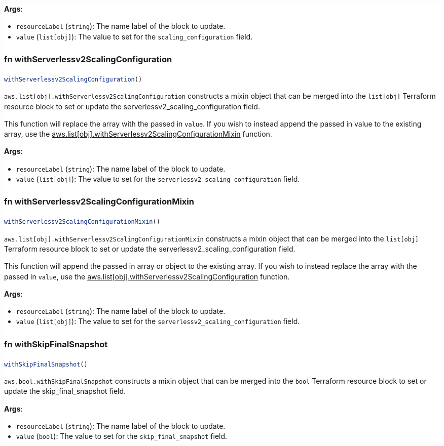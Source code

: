 
**Args**:
  - `resourceLabel` (`string`): The name label of the block to update.
  - `value` (`list[obj]`): The value to set for the `scaling_configuration` field.


### fn withServerlessv2ScalingConfiguration

```ts
withServerlessv2ScalingConfiguration()
```

`aws.list[obj].withServerlessv2ScalingConfiguration` constructs a mixin object that can be merged into the `list[obj]`
Terraform resource block to set or update the serverlessv2_scaling_configuration field.

This function will replace the array with the passed in `value`. If you wish to instead append the
passed in value to the existing array, use the [aws.list[obj].withServerlessv2ScalingConfigurationMixin](TODO) function.


**Args**:
  - `resourceLabel` (`string`): The name label of the block to update.
  - `value` (`list[obj]`): The value to set for the `serverlessv2_scaling_configuration` field.


### fn withServerlessv2ScalingConfigurationMixin

```ts
withServerlessv2ScalingConfigurationMixin()
```

`aws.list[obj].withServerlessv2ScalingConfigurationMixin` constructs a mixin object that can be merged into the `list[obj]`
Terraform resource block to set or update the serverlessv2_scaling_configuration field.

This function will append the passed in array or object to the existing array. If you wish
to instead replace the array with the passed in `value`, use the [aws.list[obj].withServerlessv2ScalingConfiguration](TODO)
function.


**Args**:
  - `resourceLabel` (`string`): The name label of the block to update.
  - `value` (`list[obj]`): The value to set for the `serverlessv2_scaling_configuration` field.


### fn withSkipFinalSnapshot

```ts
withSkipFinalSnapshot()
```

`aws.bool.withSkipFinalSnapshot` constructs a mixin object that can be merged into the `bool`
Terraform resource block to set or update the skip_final_snapshot field.



**Args**:
  - `resourceLabel` (`string`): The name label of the block to update.
  - `value` (`bool`): The value to set for the `skip_final_snapshot` field.
